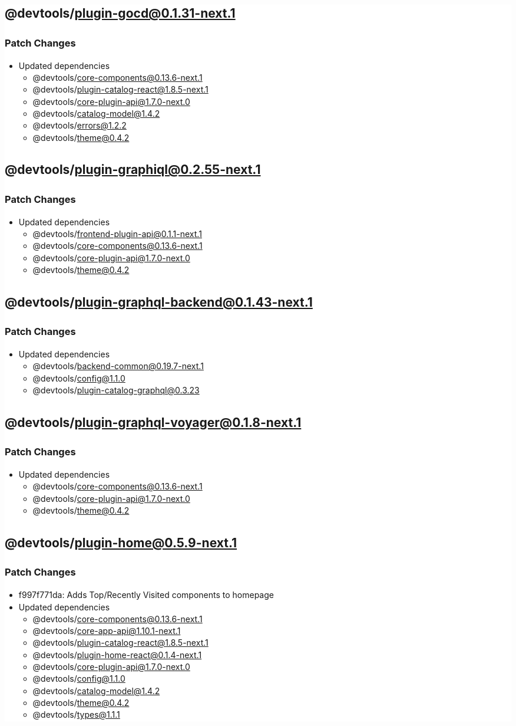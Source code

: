 ## @devtools/plugin-gocd@0.1.31-next.1

### Patch Changes

- Updated dependencies
  - @devtools/core-components@0.13.6-next.1
  - @devtools/plugin-catalog-react@1.8.5-next.1
  - @devtools/core-plugin-api@1.7.0-next.0
  - @devtools/catalog-model@1.4.2
  - @devtools/errors@1.2.2
  - @devtools/theme@0.4.2

## @devtools/plugin-graphiql@0.2.55-next.1

### Patch Changes

- Updated dependencies
  - @devtools/frontend-plugin-api@0.1.1-next.1
  - @devtools/core-components@0.13.6-next.1
  - @devtools/core-plugin-api@1.7.0-next.0
  - @devtools/theme@0.4.2

## @devtools/plugin-graphql-backend@0.1.43-next.1

### Patch Changes

- Updated dependencies
  - @devtools/backend-common@0.19.7-next.1
  - @devtools/config@1.1.0
  - @devtools/plugin-catalog-graphql@0.3.23

## @devtools/plugin-graphql-voyager@0.1.8-next.1

### Patch Changes

- Updated dependencies
  - @devtools/core-components@0.13.6-next.1
  - @devtools/core-plugin-api@1.7.0-next.0
  - @devtools/theme@0.4.2

## @devtools/plugin-home@0.5.9-next.1

### Patch Changes

- f997f771da: Adds Top/Recently Visited components to homepage
- Updated dependencies
  - @devtools/core-components@0.13.6-next.1
  - @devtools/core-app-api@1.10.1-next.1
  - @devtools/plugin-catalog-react@1.8.5-next.1
  - @devtools/plugin-home-react@0.1.4-next.1
  - @devtools/core-plugin-api@1.7.0-next.0
  - @devtools/config@1.1.0
  - @devtools/catalog-model@1.4.2
  - @devtools/theme@0.4.2
  - @devtools/types@1.1.1
